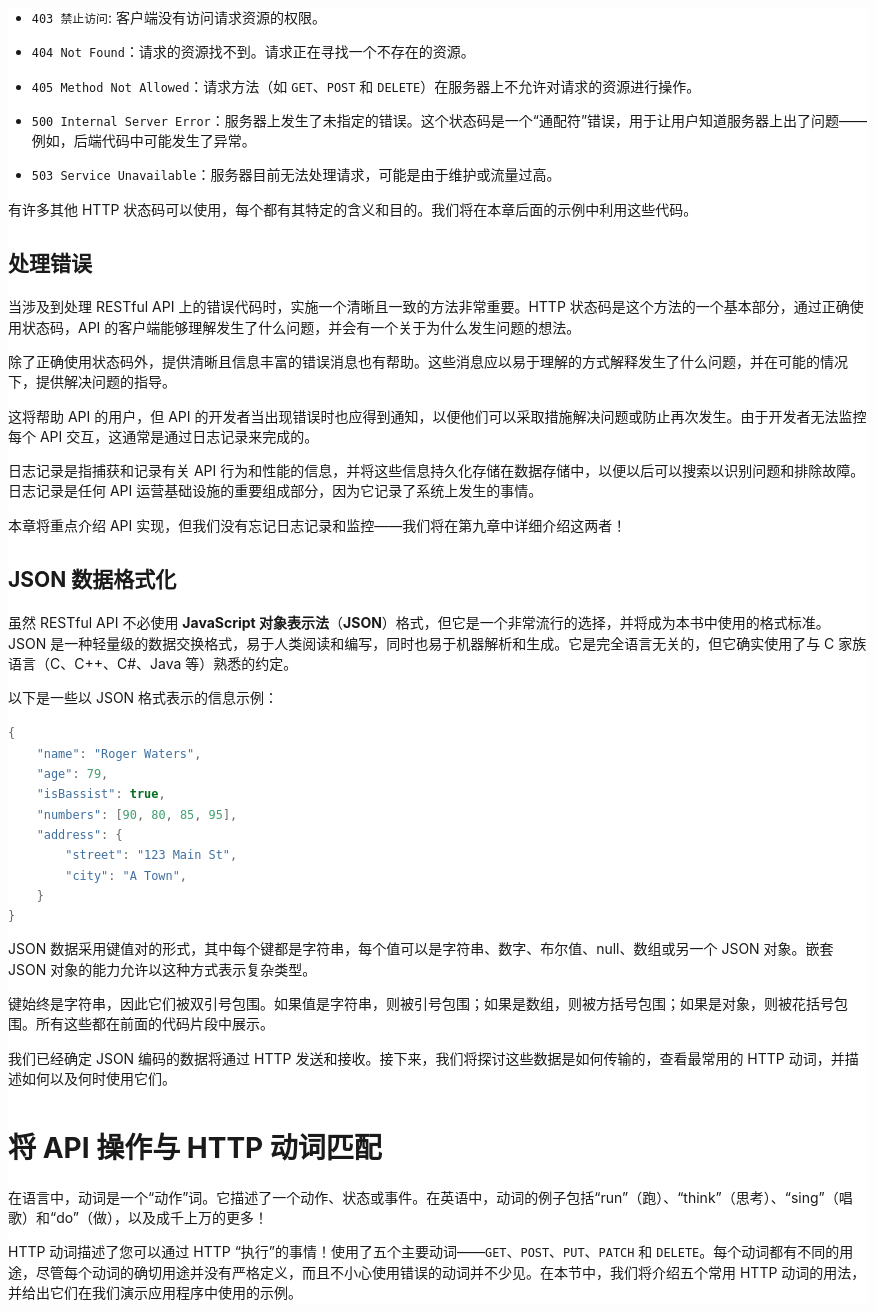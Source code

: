 +   `403 禁止访问`: 客户端没有访问请求资源的权限。

+   `404 Not Found`：请求的资源找不到。请求正在寻找一个不存在的资源。

+   `405 Method Not Allowed`：请求方法（如 `GET`、`POST` 和 `DELETE`）在服务器上不允许对请求的资源进行操作。

+   `500 Internal Server Error`：服务器上发生了未指定的错误。这个状态码是一个“通配符”错误，用于让用户知道服务器上出了问题——例如，后端代码中可能发生了异常。

+   `503 Service Unavailable`：服务器目前无法处理请求，可能是由于维护或流量过高。

有许多其他 HTTP 状态码可以使用，每个都有其特定的含义和目的。我们将在本章后面的示例中利用这些代码。

## 处理错误

当涉及到处理 RESTful API 上的错误代码时，实施一个清晰且一致的方法非常重要。HTTP 状态码是这个方法的一个基本部分，通过正确使用状态码，API 的客户端能够理解发生了什么问题，并会有一个关于为什么发生问题的想法。

除了正确使用状态码外，提供清晰且信息丰富的错误消息也有帮助。这些消息应以易于理解的方式解释发生了什么问题，并在可能的情况下，提供解决问题的指导。

这将帮助 API 的用户，但 API 的开发者当出现错误时也应得到通知，以便他们可以采取措施解决问题或防止再次发生。由于开发者无法监控每个 API 交互，这通常是通过日志记录来完成的。

日志记录是指捕获和记录有关 API 行为和性能的信息，并将这些信息持久化存储在数据存储中，以便以后可以搜索以识别问题和排除故障。日志记录是任何 API 运营基础设施的重要组成部分，因为它记录了系统上发生的事情。

本章将重点介绍 API 实现，但我们没有忘记日志记录和监控——我们将在第九章中详细介绍这两者！

## JSON 数据格式化

虽然 RESTful API 不必使用 **JavaScript 对象表示法**（**JSON**）格式，但它是一个非常流行的选择，并将成为本书中使用的格式标准。JSON 是一种轻量级的数据交换格式，易于人类阅读和编写，同时也易于机器解析和生成。它是完全语言无关的，但它确实使用了与 C 家族语言（C、C++、C#、Java 等）熟悉的约定。

以下是一些以 JSON 格式表示的信息示例：

```cs
{
    "name": "Roger Waters",
    "age": 79,
    "isBassist": true,
    "numbers": [90, 80, 85, 95],
    "address": {
        "street": "123 Main St",
        "city": "A Town",
    }
}
```

JSON 数据采用键值对的形式，其中每个键都是字符串，每个值可以是字符串、数字、布尔值、null、数组或另一个 JSON 对象。嵌套 JSON 对象的能力允许以这种方式表示复杂类型。

键始终是字符串，因此它们被双引号包围。如果值是字符串，则被引号包围；如果是数组，则被方括号包围；如果是对象，则被花括号包围。所有这些都在前面的代码片段中展示。

我们已经确定 JSON 编码的数据将通过 HTTP 发送和接收。接下来，我们将探讨这些数据是如何传输的，查看最常用的 HTTP 动词，并描述如何以及何时使用它们。

# 将 API 操作与 HTTP 动词匹配

在语言中，动词是一个“动作”词。它描述了一个动作、状态或事件。在英语中，动词的例子包括“run”（跑）、“think”（思考）、“sing”（唱歌）和“do”（做），以及成千上万的更多！

HTTP 动词描述了您可以通过 HTTP “执行”的事情！使用了五个主要动词——`GET`、`POST`、`PUT`、`PATCH` 和 `DELETE`。每个动词都有不同的用途，尽管每个动词的确切用途并没有严格定义，而且不小心使用错误的动词并不少见。在本节中，我们将介绍五个常用 HTTP 动词的用法，并给出它们在我们演示应用程序中使用的示例。
